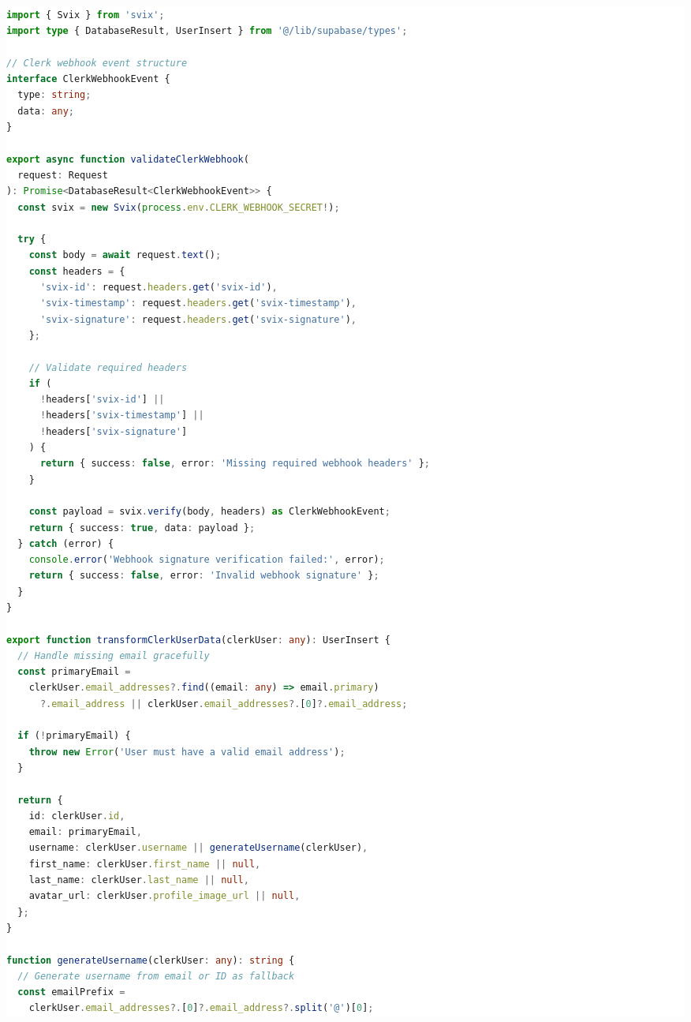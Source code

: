 ```typescript
import { Svix } from 'svix';
import type { DatabaseResult, UserInsert } from '@/lib/supabase/types';

// Clerk webhook event structure
interface ClerkWebhookEvent {
  type: string;
  data: any;
}

export async function validateClerkWebhook(
  request: Request
): Promise<DatabaseResult<ClerkWebhookEvent>> {
  const svix = new Svix(process.env.CLERK_WEBHOOK_SECRET!);

  try {
    const body = await request.text();
    const headers = {
      'svix-id': request.headers.get('svix-id'),
      'svix-timestamp': request.headers.get('svix-timestamp'),
      'svix-signature': request.headers.get('svix-signature'),
    };

    // Validate required headers
    if (
      !headers['svix-id'] ||
      !headers['svix-timestamp'] ||
      !headers['svix-signature']
    ) {
      return { success: false, error: 'Missing required webhook headers' };
    }

    const payload = svix.verify(body, headers) as ClerkWebhookEvent;
    return { success: true, data: payload };
  } catch (error) {
    console.error('Webhook signature verification failed:', error);
    return { success: false, error: 'Invalid webhook signature' };
  }
}

export function transformClerkUserData(clerkUser: any): UserInsert {
  // Handle missing email gracefully
  const primaryEmail =
    clerkUser.email_addresses?.find((email: any) => email.primary)
      ?.email_address || clerkUser.email_addresses?.[0]?.email_address;

  if (!primaryEmail) {
    throw new Error('User must have a valid email address');
  }

  return {
    id: clerkUser.id,
    email: primaryEmail,
    username: clerkUser.username || generateUsername(clerkUser),
    first_name: clerkUser.first_name || null,
    last_name: clerkUser.last_name || null,
    avatar_url: clerkUser.profile_image_url || null,
  };
}

function generateUsername(clerkUser: any): string {
  // Generate username from email or ID as fallback
  const emailPrefix =
    clerkUser.email_addresses?.[0]?.email_address?.split('@')[0];
```